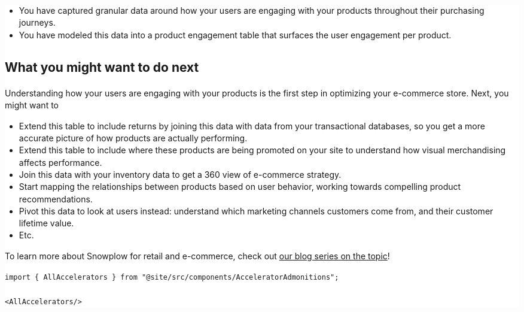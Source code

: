 - You have captured granular data around how your users are engaging with your products throughout their purchasing journeys.
- You have modeled this data into a product engagement table that surfaces the user engagement per product.

## What you might want to do next

Understanding how your users are engaging with your products is the first step in optimizing your e-commerce store. Next, you might want to

- Extend this table to include returns by joining this data with data from your transactional databases, so you get a more accurate picture of how products are actually performing.
- Extend this table to include where these products are being promoted on your site to understand how visual merchandising affects performance.
- Join this data with your inventory data to get a 360 view of e-commerce strategy.
- Start mapping the relationships between products based on user behavior, working towards compelling product recommendations.
- Pivot this data to look at users instead: understand which marketing channels customers come from, and their customer lifetime value.
- Etc.

To learn more about Snowplow for retail and e-commerce, check out [our blog series on the topic](https://snowplowanalytics.com/blog/2019/03/06/snowplow-for-retail-part-1-how-can-I-use-snowplow/)!

```mdx-code-block
import { AllAccelerators } from "@site/src/components/AcceleratorAdmonitions";

<AllAccelerators/>
```
